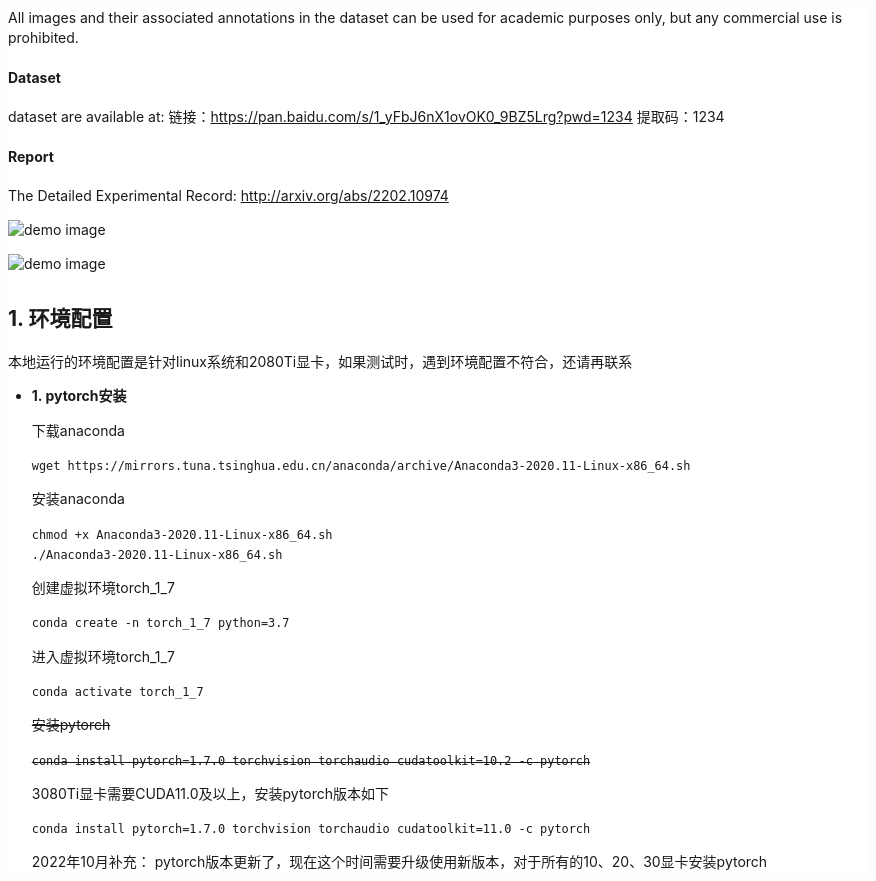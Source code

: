 All images and their associated annotations in the dataset can be used for academic purposes only, but any commercial use is prohibited.

#### Dataset
 
  dataset are available at:
  链接：https://pan.baidu.com/s/1_yFbJ6nX1ovOK0_9BZ5Lrg?pwd=1234 
  提取码：1234

#### Report
  
  The Detailed Experimental Record: 
  http://arxiv.org/abs/2202.10974
  
  ![demo image](resources/report.jpg)
  
  ![demo image](resources/report1.jpg)

## 1. 环境配置

本地运行的环境配置是针对linux系统和2080Ti显卡，如果测试时，遇到环境配置不符合，还请再联系

- **1. pytorch安装**

  下载anaconda

  ``` shell
  wget https://mirrors.tuna.tsinghua.edu.cn/anaconda/archive/Anaconda3-2020.11-Linux-x86_64.sh
   ```
  安装anaconda

  ``` shell
  chmod +x Anaconda3-2020.11-Linux-x86_64.sh
  ./Anaconda3-2020.11-Linux-x86_64.sh
   ```
  创建虚拟环境torch_1_7

  ``` shell
  conda create -n torch_1_7 python=3.7
   ```
  进入虚拟环境torch_1_7

  ``` shell
  conda activate torch_1_7
   ```
  <strike>安装pytorch

  ``` shell
  conda install pytorch=1.7.0 torchvision torchaudio cudatoolkit=10.2 -c pytorch
   ```
  </strike>
  3080Ti显卡需要CUDA11.0及以上，安装pytorch版本如下

  ``` shell
  conda install pytorch=1.7.0 torchvision torchaudio cudatoolkit=11.0 -c pytorch
   ```
   
   2022年10月补充：
   pytorch版本更新了，现在这个时间需要升级使用新版本，对于所有的10、20、30显卡安装pytorch
